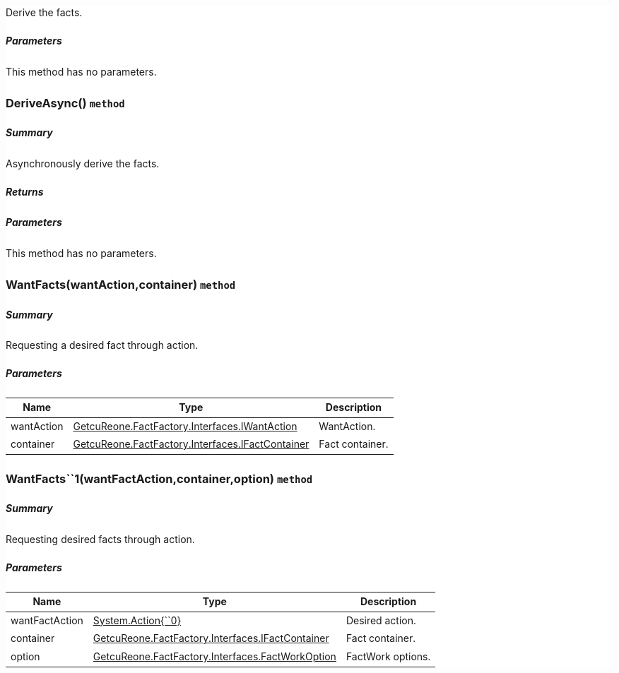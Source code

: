 Derive the facts.

##### Parameters

This method has no parameters.

<a name='M-GetcuReone-FactFactory-Interfaces-IFactFactory-DeriveAsync'></a>
### DeriveAsync() `method`

##### Summary

Asynchronously derive the facts.

##### Returns



##### Parameters

This method has no parameters.

<a name='M-GetcuReone-FactFactory-Interfaces-IFactFactory-WantFacts-GetcuReone-FactFactory-Interfaces-IWantAction,GetcuReone-FactFactory-Interfaces-IFactContainer-'></a>
### WantFacts(wantAction,container) `method`

##### Summary

Requesting a desired fact through action.

##### Parameters

| Name | Type | Description |
| ---- | ---- | ----------- |
| wantAction | [GetcuReone.FactFactory.Interfaces.IWantAction](#T-GetcuReone-FactFactory-Interfaces-IWantAction 'GetcuReone.FactFactory.Interfaces.IWantAction') | WantAction. |
| container | [GetcuReone.FactFactory.Interfaces.IFactContainer](#T-GetcuReone-FactFactory-Interfaces-IFactContainer 'GetcuReone.FactFactory.Interfaces.IFactContainer') | Fact container. |

<a name='M-GetcuReone-FactFactory-Interfaces-IFactFactory-WantFacts``1-System-Action{``0},GetcuReone-FactFactory-Interfaces-IFactContainer,GetcuReone-FactFactory-Interfaces-FactWorkOption-'></a>
### WantFacts\`\`1(wantFactAction,container,option) `method`

##### Summary

Requesting desired facts through action.

##### Parameters

| Name | Type | Description |
| ---- | ---- | ----------- |
| wantFactAction | [System.Action{\`\`0}](http://msdn.microsoft.com/query/dev14.query?appId=Dev14IDEF1&l=EN-US&k=k:System.Action 'System.Action{``0}') | Desired action. |
| container | [GetcuReone.FactFactory.Interfaces.IFactContainer](#T-GetcuReone-FactFactory-Interfaces-IFactContainer 'GetcuReone.FactFactory.Interfaces.IFactContainer') | Fact container. |
| option | [GetcuReone.FactFactory.Interfaces.FactWorkOption](#T-GetcuReone-FactFactory-Interfaces-FactWorkOption 'GetcuReone.FactFactory.Interfaces.FactWorkOption') | FactWork options. |
